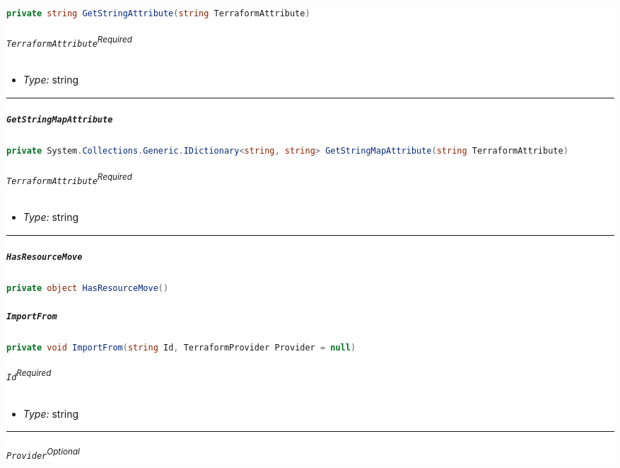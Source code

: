 ```csharp
private string GetStringAttribute(string TerraformAttribute)
```

###### `TerraformAttribute`<sup>Required</sup> <a name="TerraformAttribute" id="@cdktf/provider-newrelic.cloudAwsGovcloudIntegrations.CloudAwsGovcloudIntegrations.getStringAttribute.parameter.terraformAttribute"></a>

- *Type:* string

---

##### `GetStringMapAttribute` <a name="GetStringMapAttribute" id="@cdktf/provider-newrelic.cloudAwsGovcloudIntegrations.CloudAwsGovcloudIntegrations.getStringMapAttribute"></a>

```csharp
private System.Collections.Generic.IDictionary<string, string> GetStringMapAttribute(string TerraformAttribute)
```

###### `TerraformAttribute`<sup>Required</sup> <a name="TerraformAttribute" id="@cdktf/provider-newrelic.cloudAwsGovcloudIntegrations.CloudAwsGovcloudIntegrations.getStringMapAttribute.parameter.terraformAttribute"></a>

- *Type:* string

---

##### `HasResourceMove` <a name="HasResourceMove" id="@cdktf/provider-newrelic.cloudAwsGovcloudIntegrations.CloudAwsGovcloudIntegrations.hasResourceMove"></a>

```csharp
private object HasResourceMove()
```

##### `ImportFrom` <a name="ImportFrom" id="@cdktf/provider-newrelic.cloudAwsGovcloudIntegrations.CloudAwsGovcloudIntegrations.importFrom"></a>

```csharp
private void ImportFrom(string Id, TerraformProvider Provider = null)
```

###### `Id`<sup>Required</sup> <a name="Id" id="@cdktf/provider-newrelic.cloudAwsGovcloudIntegrations.CloudAwsGovcloudIntegrations.importFrom.parameter.id"></a>

- *Type:* string

---

###### `Provider`<sup>Optional</sup> <a name="Provider" id="@cdktf/provider-newrelic.cloudAwsGovcloudIntegrations.CloudAwsGovcloudIntegrations.importFrom.parameter.provider"></a>
